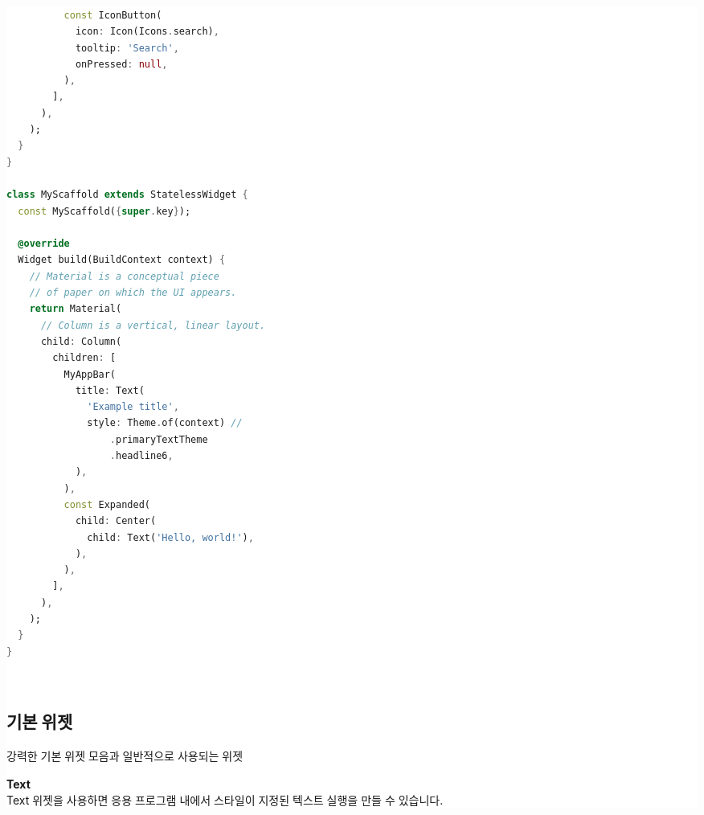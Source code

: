 ```dart
          const IconButton(
            icon: Icon(Icons.search),
            tooltip: 'Search',
            onPressed: null,
          ),
        ],
      ),
    );
  }
}

class MyScaffold extends StatelessWidget {
  const MyScaffold({super.key});

  @override
  Widget build(BuildContext context) {
    // Material is a conceptual piece
    // of paper on which the UI appears.
    return Material(
      // Column is a vertical, linear layout.
      child: Column(
        children: [
          MyAppBar(
            title: Text(
              'Example title',
              style: Theme.of(context) //
                  .primaryTextTheme
                  .headline6,
            ),
          ),
          const Expanded(
            child: Center(
              child: Text('Hello, world!'),
            ),
          ),
        ],
      ),
    );
  }
}
```

<br/>

## 기본 위젯  

강력한 기본 위젯 모음과 일반적으로 사용되는 위젯  


**Text**  
Text 위젯을 사용하면 응용 프로그램 내에서 스타일이 지정된 텍스트 실행을 만들 수 있습니다.
